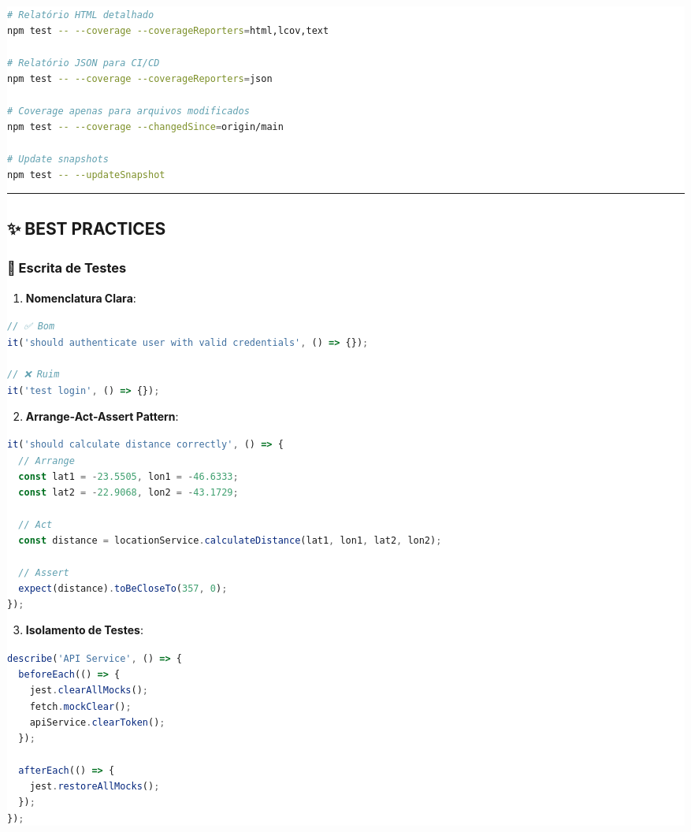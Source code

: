 ```bash
# Relatório HTML detalhado
npm test -- --coverage --coverageReporters=html,lcov,text

# Relatório JSON para CI/CD
npm test -- --coverage --coverageReporters=json

# Coverage apenas para arquivos modificados
npm test -- --coverage --changedSince=origin/main

# Update snapshots
npm test -- --updateSnapshot
```

---

## ✨ **BEST PRACTICES**

### **📝 Escrita de Testes**

1. **Nomenclatura Clara**:
```javascript
// ✅ Bom
it('should authenticate user with valid credentials', () => {});

// ❌ Ruim  
it('test login', () => {});
```

2. **Arrange-Act-Assert Pattern**:
```javascript
it('should calculate distance correctly', () => {
  // Arrange
  const lat1 = -23.5505, lon1 = -46.6333;
  const lat2 = -22.9068, lon2 = -43.1729;
  
  // Act
  const distance = locationService.calculateDistance(lat1, lon1, lat2, lon2);
  
  // Assert
  expect(distance).toBeCloseTo(357, 0);
});
```

3. **Isolamento de Testes**:
```javascript
describe('API Service', () => {
  beforeEach(() => {
    jest.clearAllMocks();
    fetch.mockClear();
    apiService.clearToken();
  });
  
  afterEach(() => {
    jest.restoreAllMocks();
  });
});
```
